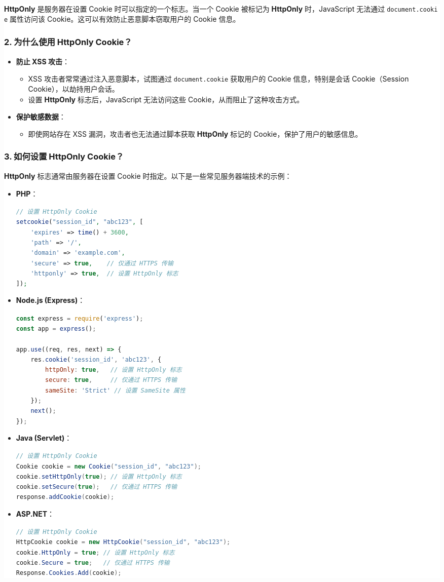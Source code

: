 **HttpOnly** 是服务器在设置 Cookie 时可以指定的一个标志。当一个 Cookie 被标记为 **HttpOnly** 时，JavaScript 无法通过 `document.cookie` 属性访问该 Cookie。这可以有效防止恶意脚本窃取用户的 Cookie 信息。

### 2. 为什么使用 HttpOnly Cookie？

- **防止 XSS 攻击**：
  - XSS 攻击者常常通过注入恶意脚本，试图通过 `document.cookie` 获取用户的 Cookie 信息，特别是会话 Cookie（Session Cookie），以劫持用户会话。
  - 设置 **HttpOnly** 标志后，JavaScript 无法访问这些 Cookie，从而阻止了这种攻击方式。

- **保护敏感数据**：
  - 即使网站存在 XSS 漏洞，攻击者也无法通过脚本获取 **HttpOnly** 标记的 Cookie，保护了用户的敏感信息。

### 3. 如何设置 HttpOnly Cookie？

**HttpOnly** 标志通常由服务器在设置 Cookie 时指定。以下是一些常见服务器端技术的示例：

- **PHP**：
  ```php
  // 设置 HttpOnly Cookie
  setcookie("session_id", "abc123", [
      'expires' => time() + 3600,
      'path' => '/',
      'domain' => 'example.com',
      'secure' => true,    // 仅通过 HTTPS 传输
      'httponly' => true,  // 设置 HttpOnly 标志
  ]);
  ```

- **Node.js (Express)**：
  ```javascript
  const express = require('express');
  const app = express();

  app.use((req, res, next) => {
      res.cookie('session_id', 'abc123', {
          httpOnly: true,   // 设置 HttpOnly 标志
          secure: true,     // 仅通过 HTTPS 传输
          sameSite: 'Strict' // 设置 SameSite 属性
      });
      next();
  });
  ```

- **Java (Servlet)**：
  ```java
  // 设置 HttpOnly Cookie
  Cookie cookie = new Cookie("session_id", "abc123");
  cookie.setHttpOnly(true); // 设置 HttpOnly 标志
  cookie.setSecure(true);   // 仅通过 HTTPS 传输
  response.addCookie(cookie);
  ```

- **ASP.NET**：
  ```csharp
  // 设置 HttpOnly Cookie
  HttpCookie cookie = new HttpCookie("session_id", "abc123");
  cookie.HttpOnly = true; // 设置 HttpOnly 标志
  cookie.Secure = true;   // 仅通过 HTTPS 传输
  Response.Cookies.Add(cookie);
  ```
